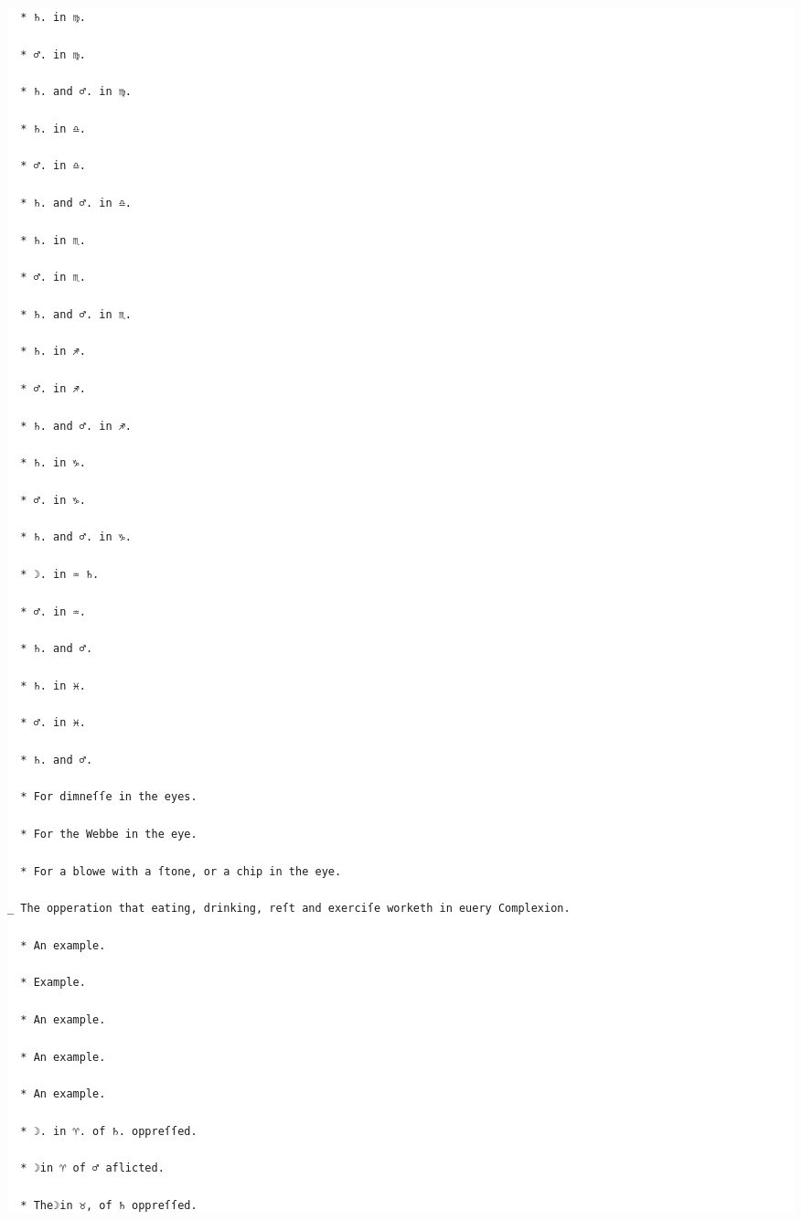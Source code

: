       * ♄. in ♍.

      * ♂. in ♍.

      * ♄. and ♂. in ♍.

      * ♄. in ♎.

      * ♂. in ♎.

      * ♄. and ♂. in ♎.

      * ♄. in ♏.

      * ♂. in ♏.

      * ♄. and ♂. in ♏.

      * ♄. in ♐.

      * ♂. in ♐.

      * ♄. and ♂. in ♐.

      * ♄. in ♑.

      * ♂. in ♑.

      * ♄. and ♂. in ♑.

      * ☽. in ♒ ♄.

      * ♂. in ♒.

      * ♄. and ♂.

      * ♄. in ♓.

      * ♂. in ♓.

      * ♄. and ♂.

      * For dimneſſe in the eyes.

      * For the Webbe in the eye.

      * For a blowe with a ſtone, or a chip in the eye.

    _ The opperation that eating, drinking, reſt and exerciſe worketh in euery Complexion.

      * An example.

      * Example.

      * An example.

      * An example.

      * An example.

      * ☽. in ♈. of ♄. oppreſſed.

      * ☽in ♈ of ♂ aflicted.

      * The☽in ♉, of ♄ oppreſſed.
